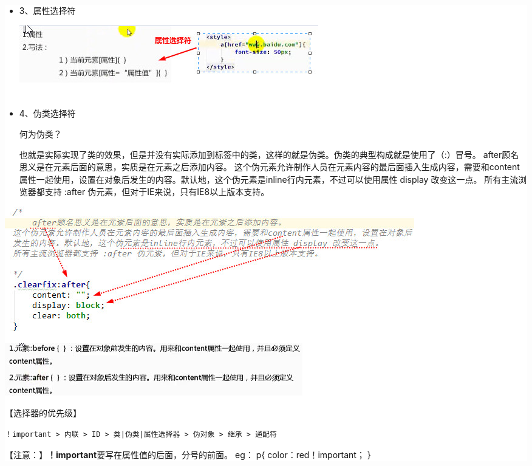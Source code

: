 - 3、属性选择符

	![](./css-images/002.jpg)

- 4、伪类选择符

	何为伪类？

	也就是实际实现了类的效果，但是并没有实际添加到标签中的类，这样的就是伪类。伪类的典型构成就是使用了（:）冒号。
	after顾名思义是在元素后面的意思，实质是在元素之后添加内容。 
	这个伪元素允许制作人员在元素内容的最后面插入生成内容，需要和content属性一起使用，设置在对象后发生的内容。默认地，这个伪元素是inline行内元素，不过可以使用属性 display 改变这一点。 
	所有主流浏览器都支持 :after 伪元素，但对于IE来说，只有IE8以上版本支持。 

![](./css-images/028.jpg)



![](./css-images/004.jpg)

【选择器的优先级】

	！important > 内联 > ID > 类|伪类|属性选择器 > 伪对象 > 继承 > 通配符

【注意：】**！important**要写在属性值的后面，分号的前面。
	eg： p{
			color：red！important；
		}

	
